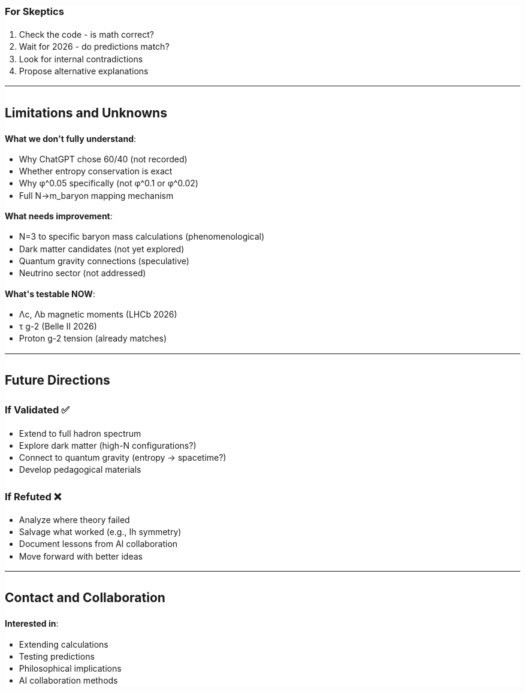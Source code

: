### **For Skeptics**
1. Check the code - is math correct?
2. Wait for 2026 - do predictions match?
3. Look for internal contradictions
4. Propose alternative explanations

---

## Limitations and Unknowns

**What we don't fully understand**:
- Why ChatGPT chose 60/40 (not recorded)
- Whether entropy conservation is exact
- Why φ^0.05 specifically (not φ^0.1 or φ^0.02)
- Full N→m_baryon mapping mechanism

**What needs improvement**:
- N=3 to specific baryon mass calculations (phenomenological)
- Dark matter candidates (not yet explored)
- Quantum gravity connections (speculative)
- Neutrino sector (not addressed)

**What's testable NOW**:
- Λc, Λb magnetic moments (LHCb 2026)
- τ g-2 (Belle II 2026)
- Proton g-2 tension (already matches)

---

## Future Directions

### **If Validated** ✅
- Extend to full hadron spectrum
- Explore dark matter (high-N configurations?)
- Connect to quantum gravity (entropy → spacetime?)
- Develop pedagogical materials

### **If Refuted** ❌
- Analyze where theory failed
- Salvage what worked (e.g., Ih symmetry)
- Document lessons from AI collaboration
- Move forward with better ideas

---

## Contact and Collaboration

**Interested in**:
- Extending calculations
- Testing predictions
- Philosophical implications
- AI collaboration methods

